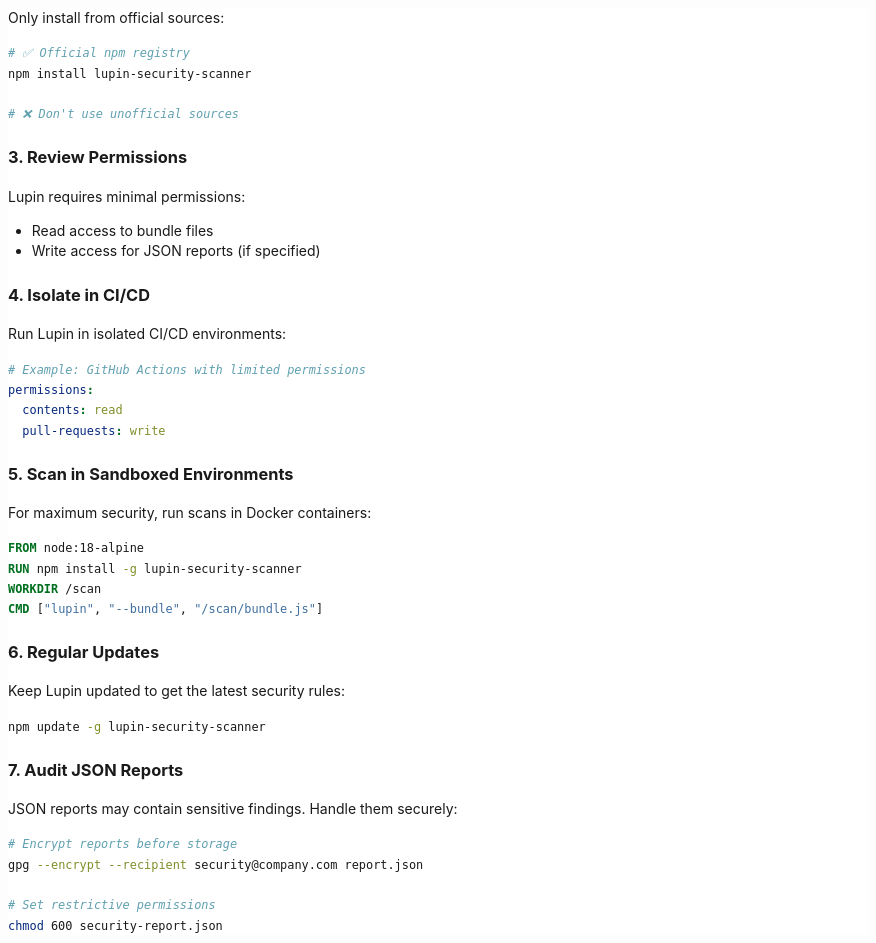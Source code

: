 Only install from official sources:

```bash
# ✅ Official npm registry
npm install lupin-security-scanner

# ❌ Don't use unofficial sources
```

### 3. Review Permissions

Lupin requires minimal permissions:
- Read access to bundle files
- Write access for JSON reports (if specified)

### 4. Isolate in CI/CD

Run Lupin in isolated CI/CD environments:

```yaml
# Example: GitHub Actions with limited permissions
permissions:
  contents: read
  pull-requests: write
```

### 5. Scan in Sandboxed Environments

For maximum security, run scans in Docker containers:

```dockerfile
FROM node:18-alpine
RUN npm install -g lupin-security-scanner
WORKDIR /scan
CMD ["lupin", "--bundle", "/scan/bundle.js"]
```

### 6. Regular Updates

Keep Lupin updated to get the latest security rules:

```bash
npm update -g lupin-security-scanner
```

### 7. Audit JSON Reports

JSON reports may contain sensitive findings. Handle them securely:

```bash
# Encrypt reports before storage
gpg --encrypt --recipient security@company.com report.json

# Set restrictive permissions
chmod 600 security-report.json
```
